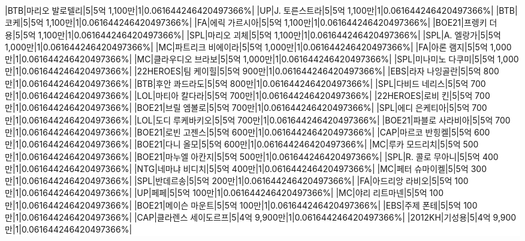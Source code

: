 |BTB|마리오 발로텔리|5|5억 1,100만|1|0.061644246420497366%|
|UP|J. 토른스트라|5|5억 1,100만|1|0.061644246420497366%|
|BTB|코케|5|5억 1,100만|1|0.061644246420497366%|
|FA|에릭 가르시아|5|5억 1,100만|1|0.061644246420497366%|
|BOE21|프렝키 더용|5|5억 1,100만|1|0.061644246420497366%|
|SPL|마리오 괴체|5|5억 1,100만|1|0.061644246420497366%|
|SPL|A. 엘랑가|5|5억 1,000만|1|0.061644246420497366%|
|MC|파트리크 비에이라|5|5억 1,000만|1|0.061644246420497366%|
|FA|아론 램지|5|5억 1,000만|1|0.061644246420497366%|
|MC|클라우디오 브라보|5|5억 1,000만|1|0.061644246420497366%|
|SPL|미나미노 다쿠미|5|5억 1,000만|1|0.061644246420497366%|
|22HEROES|팀 케이힐|5|5억 900만|1|0.061644246420497366%|
|EBS|라자 나잉골란|5|5억 800만|1|0.061644246420497366%|
|BTB|후안 콰드라도|5|5억 800만|1|0.061644246420497366%|
|SPL|다비드 네리스|5|5억 700만|1|0.061644246420497366%|
|LOL|마티아 칼다라|5|5억 700만|1|0.061644246420497366%|
|22HEROES|로비 킨|5|5억 700만|1|0.061644246420497366%|
|BOE21|브릴 엠볼로|5|5억 700만|1|0.061644246420497366%|
|SPL|에디 은케티아|5|5억 700만|1|0.061644246420497366%|
|LOL|도디 루케바키오|5|5억 700만|1|0.061644246420497366%|
|BOE21|파블로 사라비아|5|5억 700만|1|0.061644246420497366%|
|BOE21|로빈 고젠스|5|5억 600만|1|0.061644246420497366%|
|CAP|마르코 반힝켈|5|5억 600만|1|0.061644246420497366%|
|BOE21|다니 올모|5|5억 600만|1|0.061644246420497366%|
|MC|루카 모드리치|5|5억 500만|1|0.061644246420497366%|
|BOE21|마누엘 아칸지|5|5억 500만|1|0.061644246420497366%|
|SPL|R. 콜로 무아니|5|5억 400만|1|0.061644246420497366%|
|NTG|네마냐 비디치|5|5억 400만|1|0.061644246420497366%|
|MC|페터 슈마이켈|5|5억 300만|1|0.061644246420497366%|
|SPL|반데르송|5|5억 200만|1|0.061644246420497366%|
|FA|아드리앙 라비오|5|5억 100만|1|0.061644246420497366%|
|UP|페페|5|5억 100만|1|0.061644246420497366%|
|MC|야리 리트마넨|5|5억 100만|1|0.061644246420497366%|
|BOE21|메이슨 마운트|5|5억 100만|1|0.061644246420497366%|
|EBS|주제 폰테|5|5억 100만|1|0.061644246420497366%|
|CAP|클라렌스 세이도르프|5|4억 9,900만|1|0.061644246420497366%|
|2012KH|기성용|5|4억 9,900만|1|0.061644246420497366%|